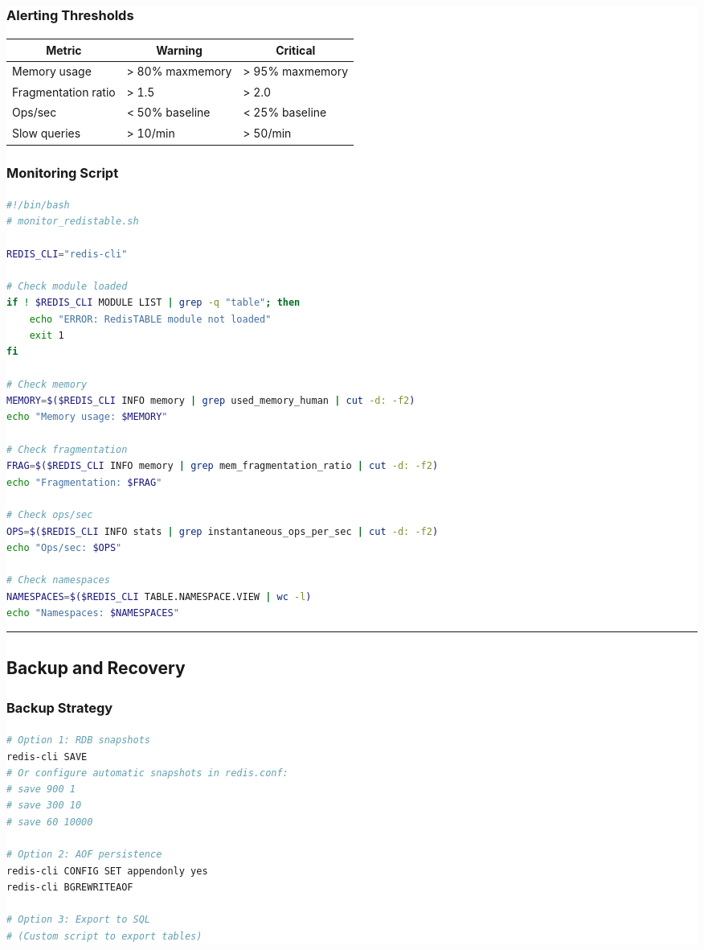 ### Alerting Thresholds

| Metric | Warning | Critical |
|--------|---------|----------|
| Memory usage | > 80% maxmemory | > 95% maxmemory |
| Fragmentation ratio | > 1.5 | > 2.0 |
| Ops/sec | < 50% baseline | < 25% baseline |
| Slow queries | > 10/min | > 50/min |

### Monitoring Script

```bash
#!/bin/bash
# monitor_redistable.sh

REDIS_CLI="redis-cli"

# Check module loaded
if ! $REDIS_CLI MODULE LIST | grep -q "table"; then
    echo "ERROR: RedisTABLE module not loaded"
    exit 1
fi

# Check memory
MEMORY=$($REDIS_CLI INFO memory | grep used_memory_human | cut -d: -f2)
echo "Memory usage: $MEMORY"

# Check fragmentation
FRAG=$($REDIS_CLI INFO memory | grep mem_fragmentation_ratio | cut -d: -f2)
echo "Fragmentation: $FRAG"

# Check ops/sec
OPS=$($REDIS_CLI INFO stats | grep instantaneous_ops_per_sec | cut -d: -f2)
echo "Ops/sec: $OPS"

# Check namespaces
NAMESPACES=$($REDIS_CLI TABLE.NAMESPACE.VIEW | wc -l)
echo "Namespaces: $NAMESPACES"
```

---

## Backup and Recovery

### Backup Strategy

```bash
# Option 1: RDB snapshots
redis-cli SAVE
# Or configure automatic snapshots in redis.conf:
# save 900 1
# save 300 10
# save 60 10000

# Option 2: AOF persistence
redis-cli CONFIG SET appendonly yes
redis-cli BGREWRITEAOF

# Option 3: Export to SQL
# (Custom script to export tables)
```
